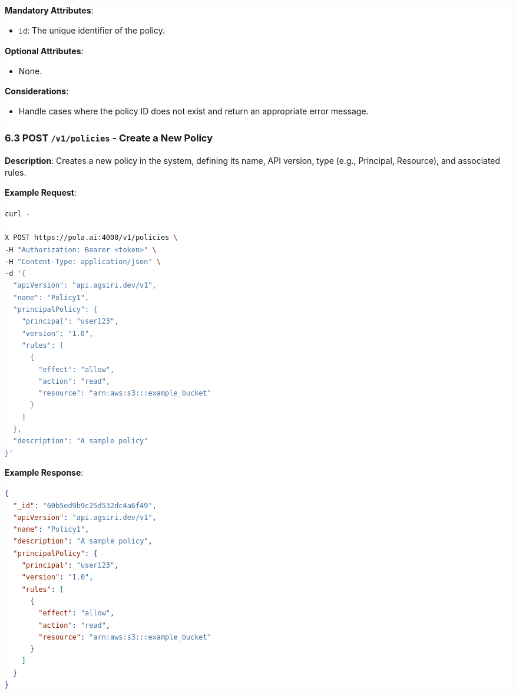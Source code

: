 **Mandatory Attributes**:
- `id`: The unique identifier of the policy.

**Optional Attributes**:
- None.

**Considerations**:
- Handle cases where the policy ID does not exist and return an appropriate error message.

### **6.3 POST `/v1/policies` - Create a New Policy**

**Description**: Creates a new policy in the system, defining its name, API version, type (e.g., Principal, Resource), and associated rules.

**Example Request**:

```bash
curl -

X POST https://pola.ai:4000/v1/policies \
-H "Authorization: Bearer <token>" \
-H "Content-Type: application/json" \
-d '{
  "apiVersion": "api.agsiri.dev/v1",
  "name": "Policy1",
  "principalPolicy": {
    "principal": "user123",
    "version": "1.0",
    "rules": [
      {
        "effect": "allow",
        "action": "read",
        "resource": "arn:aws:s3:::example_bucket"
      }
    ]
  },
  "description": "A sample policy"
}'
```

**Example Response**:

```json
{
  "_id": "60b5ed9b9c25d532dc4a6f49",
  "apiVersion": "api.agsiri.dev/v1",
  "name": "Policy1",
  "description": "A sample policy",
  "principalPolicy": {
    "principal": "user123",
    "version": "1.0",
    "rules": [
      {
        "effect": "allow",
        "action": "read",
        "resource": "arn:aws:s3:::example_bucket"
      }
    ]
  }
}
```
